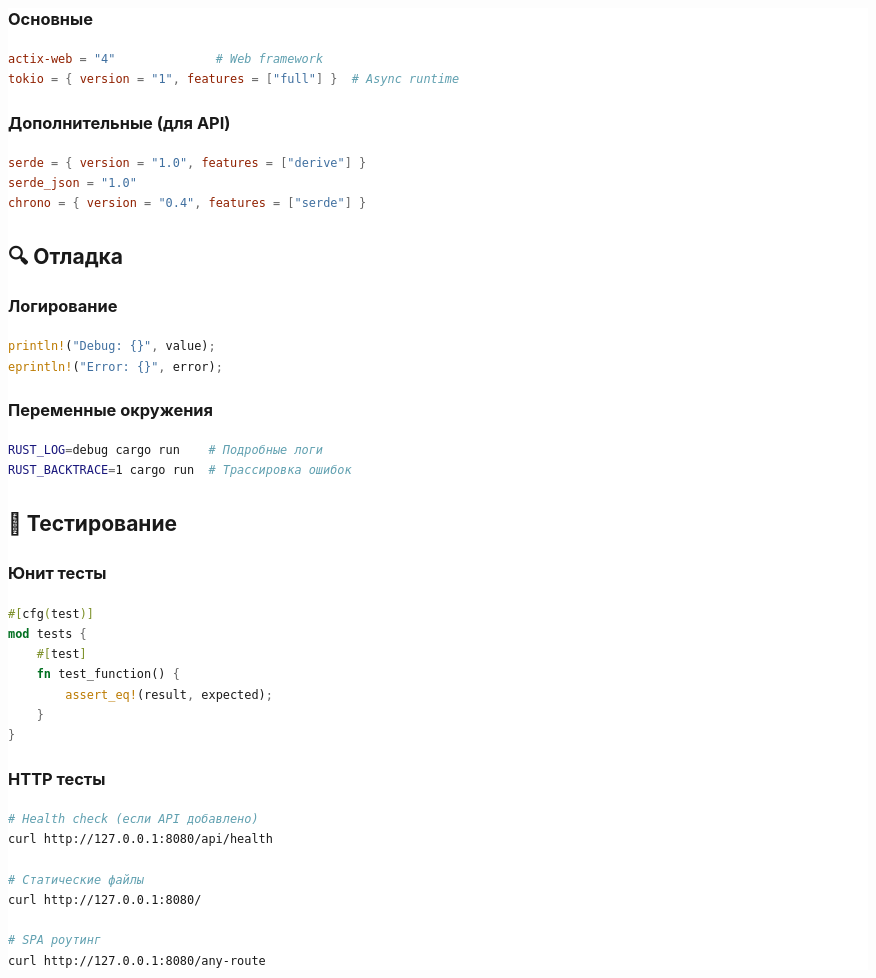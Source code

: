 ### Основные
```toml
actix-web = "4"              # Web framework
tokio = { version = "1", features = ["full"] }  # Async runtime
```

### Дополнительные (для API)
```toml
serde = { version = "1.0", features = ["derive"] }
serde_json = "1.0"
chrono = { version = "0.4", features = ["serde"] }
```

## 🔍 Отладка

### Логирование
```rust
println!("Debug: {}", value);
eprintln!("Error: {}", error);
```

### Переменные окружения
```bash
RUST_LOG=debug cargo run    # Подробные логи
RUST_BACKTRACE=1 cargo run  # Трассировка ошибок
```

## 🧪 Тестирование

### Юнит тесты
```rust
#[cfg(test)]
mod tests {
    #[test]
    fn test_function() {
        assert_eq!(result, expected);
    }
}
```

### HTTP тесты
```bash
# Health check (если API добавлено)
curl http://127.0.0.1:8080/api/health

# Статические файлы
curl http://127.0.0.1:8080/

# SPA роутинг
curl http://127.0.0.1:8080/any-route
```
